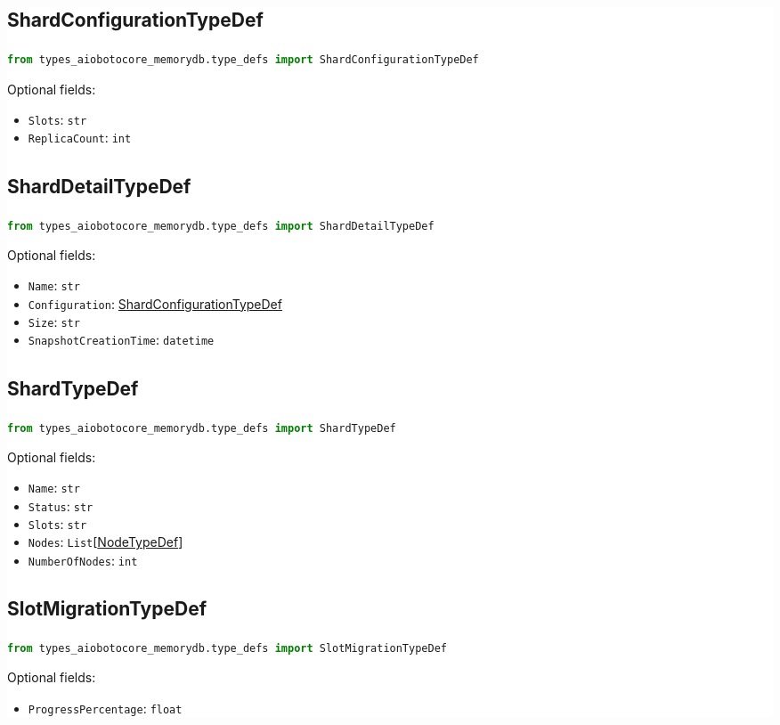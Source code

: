 <a id="shardconfigurationtypedef"></a>

## ShardConfigurationTypeDef

```python
from types_aiobotocore_memorydb.type_defs import ShardConfigurationTypeDef
```

Optional fields:

- `Slots`: `str`
- `ReplicaCount`: `int`

<a id="sharddetailtypedef"></a>

## ShardDetailTypeDef

```python
from types_aiobotocore_memorydb.type_defs import ShardDetailTypeDef
```

Optional fields:

- `Name`: `str`
- `Configuration`:
  [ShardConfigurationTypeDef](./type_defs.md#shardconfigurationtypedef)
- `Size`: `str`
- `SnapshotCreationTime`: `datetime`

<a id="shardtypedef"></a>

## ShardTypeDef

```python
from types_aiobotocore_memorydb.type_defs import ShardTypeDef
```

Optional fields:

- `Name`: `str`
- `Status`: `str`
- `Slots`: `str`
- `Nodes`: `List`\[[NodeTypeDef](./type_defs.md#nodetypedef)\]
- `NumberOfNodes`: `int`

<a id="slotmigrationtypedef"></a>

## SlotMigrationTypeDef

```python
from types_aiobotocore_memorydb.type_defs import SlotMigrationTypeDef
```

Optional fields:

- `ProgressPercentage`: `float`
